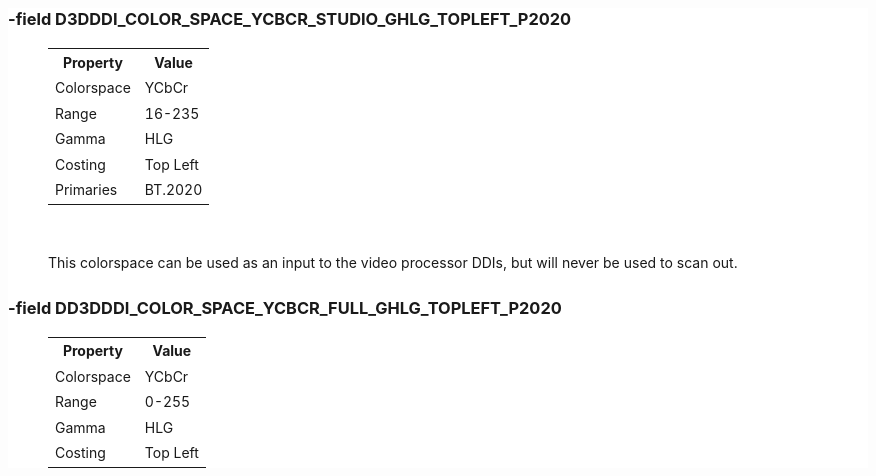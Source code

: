 ### -field <a id="D3DDDI_COLOR_SPACE_YCBCR_STUDIO_GHLG_TOPLEFT_P2020"></a><a id="d3dddi_color_space_ycbcr_studio_ghlg_topleft_p2020"></a><b>D3DDDI_COLOR_SPACE_YCBCR_STUDIO_GHLG_TOPLEFT_P2020</b>

<dd>
<table>
<tr>
<th>Property</th>
<th>Value</th>
</tr>
<tr>
<td>Colorspace</td>
<td>YCbCr</td>
</tr>
<tr>
<td>Range</td>
<td>16-235</td>
</tr>
<tr>
<td>Gamma</td>
<td>HLG</td>
</tr>
<tr>
<td>Costing</td>
<td>Top Left</td>
</tr>
<tr>
<td>Primaries</td>
<td>BT.2020</td>
</tr>
</table>
<p> </p>
<p>This colorspace can be used as an input to the video processor DDIs, but will never be used to scan out.</p>
</dd>

### -field <a id="DD3DDDI_COLOR_SPACE_YCBCR_FULL_GHLG_TOPLEFT_P2020"></a><a id="dd3dddi_color_space_ycbcr_full_ghlg_topleft_p2020"></a><b>DD3DDDI_COLOR_SPACE_YCBCR_FULL_GHLG_TOPLEFT_P2020</b>

<dd>
<table>
<tr>
<th>Property</th>
<th>Value</th>
</tr>
<tr>
<td>Colorspace</td>
<td>YCbCr</td>
</tr>
<tr>
<td>Range</td>
<td>0-255</td>
</tr>
<tr>
<td>Gamma</td>
<td>HLG</td>
</tr>
<tr>
<td>Costing</td>
<td>Top Left</td>